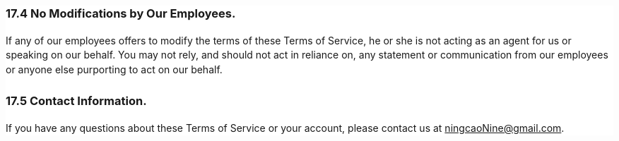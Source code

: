 ### 17.4 No Modifications by Our Employees.

If any of our employees offers to modify the terms of these Terms of Service, he or she is not acting as an agent for us or speaking on our behalf.  You may not rely, and should not act in reliance on, any statement or communication from our employees or anyone else purporting to act on our behalf.

### 17.5 Contact Information.

If you have any questions about these Terms of Service or your account, please contact us at [ningcaoNine@gmail.com](mailto:ningcaoNine@gmail.com).


